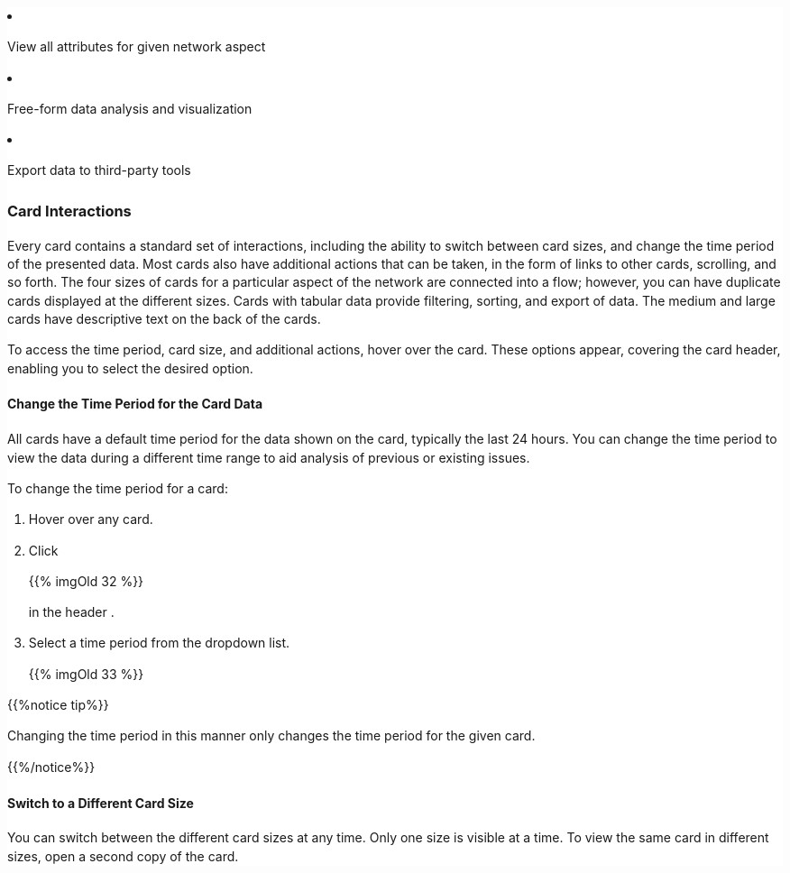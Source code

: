 <li><p>View all attributes for given network aspect</p></li>
<li><p>Free-form data analysis and visualization</p></li>
<li><p>Export data to third-party tools</p></li>
</ul></td>
</tr>
</tbody>
</table>

### <span>Card Interactions</span>

Every card contains a standard set of interactions, including the
ability to switch between card sizes, and change the time period of the
presented data. Most cards also have additional actions that can be
taken, in the form of links to other cards, scrolling, and so forth. The
four sizes of cards for a particular aspect of the network are connected
into a flow; however, you can have duplicate cards displayed at the
different sizes. Cards with tabular data provide filtering, sorting, and
export of data. The medium and large cards have descriptive text on the
back of the cards.

To access the time period, card size, and additional actions, hover over
the card. These options appear, covering the card header, enabling you
to select the desired option.

#### <span>Change the Time Period for the Card Data</span>

All cards have a default time period for the data shown on the card,
typically the last 24 hours. You can change the time period to view the
data during a different time range to aid analysis of previous or
existing issues.

To change the time period for a card:

1.  Hover over any card.

2.  Click <span style="color: #353744;"> </span>
    
    {{% imgOld 32 %}}
    
    in the header .

3.  Select a time period from the dropdown list.
    
    {{% imgOld 33 %}}

{{%notice tip%}}

Changing the time period in this manner only changes the time period for
the given card.

{{%/notice%}}

#### <span>Switch to a Different Card Size</span>

You can switch between the different card sizes at any time. Only one
size is visible at a time. To view the same card in different sizes,
open a second copy of the card.
